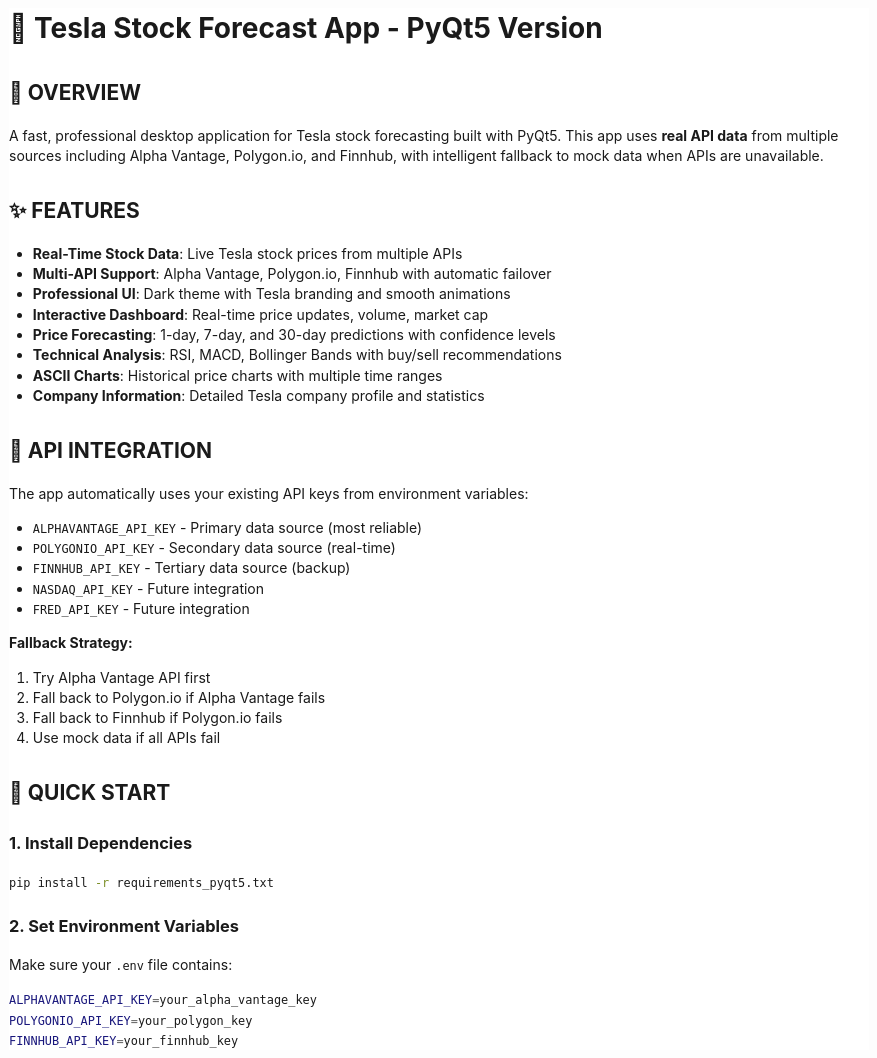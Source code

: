 # 🚀 Tesla Stock Forecast App - PyQt5 Version

## 🎯 **OVERVIEW**

A fast, professional desktop application for Tesla stock forecasting built with PyQt5. This app uses **real API data** from multiple sources including Alpha Vantage, Polygon.io, and Finnhub, with intelligent fallback to mock data when APIs are unavailable.

## ✨ **FEATURES**

- **Real-Time Stock Data**: Live Tesla stock prices from multiple APIs
- **Multi-API Support**: Alpha Vantage, Polygon.io, Finnhub with automatic failover
- **Professional UI**: Dark theme with Tesla branding and smooth animations
- **Interactive Dashboard**: Real-time price updates, volume, market cap
- **Price Forecasting**: 1-day, 7-day, and 30-day predictions with confidence levels
- **Technical Analysis**: RSI, MACD, Bollinger Bands with buy/sell recommendations
- **ASCII Charts**: Historical price charts with multiple time ranges
- **Company Information**: Detailed Tesla company profile and statistics

## 🔧 **API INTEGRATION**

The app automatically uses your existing API keys from environment variables:

- `ALPHAVANTAGE_API_KEY` - Primary data source (most reliable)
- `POLYGONIO_API_KEY` - Secondary data source (real-time)
- `FINNHUB_API_KEY` - Tertiary data source (backup)
- `NASDAQ_API_KEY` - Future integration
- `FRED_API_KEY` - Future integration

**Fallback Strategy:**
1. Try Alpha Vantage API first
2. Fall back to Polygon.io if Alpha Vantage fails
3. Fall back to Finnhub if Polygon.io fails
4. Use mock data if all APIs fail

## 🚀 **QUICK START**

### **1. Install Dependencies**
```bash
pip install -r requirements_pyqt5.txt
```

### **2. Set Environment Variables**
Make sure your `.env` file contains:
```bash
ALPHAVANTAGE_API_KEY=your_alpha_vantage_key
POLYGONIO_API_KEY=your_polygon_key
FINNHUB_API_KEY=your_finnhub_key
```

